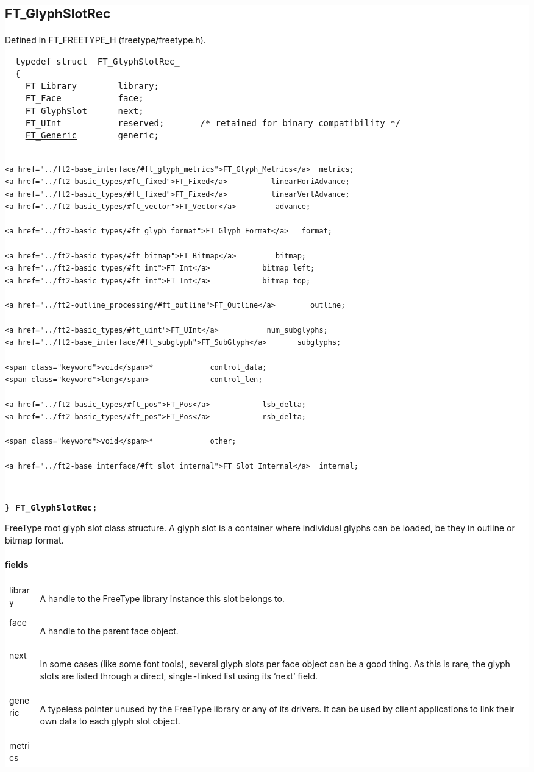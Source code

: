## FT_GlyphSlotRec

Defined in FT_FREETYPE_H (freetype/freetype.h).

<div class = "codehilite">
<pre>
  <span class="keyword">typedef</span> <span class="keyword">struct</span>  FT_GlyphSlotRec_
  {
    <a href="../ft2-base_interface/#ft_library">FT_Library</a>        library;
    <a href="../ft2-base_interface/#ft_face">FT_Face</a>           face;
    <a href="../ft2-base_interface/#ft_glyphslot">FT_GlyphSlot</a>      next;
    <a href="../ft2-basic_types/#ft_uint">FT_UInt</a>           reserved;       /* retained for binary compatibility */
    <a href="../ft2-basic_types/#ft_generic">FT_Generic</a>        generic;

    <a href="../ft2-base_interface/#ft_glyph_metrics">FT_Glyph_Metrics</a>  metrics;
    <a href="../ft2-basic_types/#ft_fixed">FT_Fixed</a>          linearHoriAdvance;
    <a href="../ft2-basic_types/#ft_fixed">FT_Fixed</a>          linearVertAdvance;
    <a href="../ft2-basic_types/#ft_vector">FT_Vector</a>         advance;

    <a href="../ft2-basic_types/#ft_glyph_format">FT_Glyph_Format</a>   format;

    <a href="../ft2-basic_types/#ft_bitmap">FT_Bitmap</a>         bitmap;
    <a href="../ft2-basic_types/#ft_int">FT_Int</a>            bitmap_left;
    <a href="../ft2-basic_types/#ft_int">FT_Int</a>            bitmap_top;

    <a href="../ft2-outline_processing/#ft_outline">FT_Outline</a>        outline;

    <a href="../ft2-basic_types/#ft_uint">FT_UInt</a>           num_subglyphs;
    <a href="../ft2-base_interface/#ft_subglyph">FT_SubGlyph</a>       subglyphs;

    <span class="keyword">void</span>*             control_data;
    <span class="keyword">long</span>              control_len;

    <a href="../ft2-basic_types/#ft_pos">FT_Pos</a>            lsb_delta;
    <a href="../ft2-basic_types/#ft_pos">FT_Pos</a>            rsb_delta;

    <span class="keyword">void</span>*             other;

    <a href="../ft2-base_interface/#ft_slot_internal">FT_Slot_Internal</a>  internal;

  } <b>FT_GlyphSlotRec</b>;
</pre>
</div>


FreeType root glyph slot class structure. A glyph slot is a container where individual glyphs can be loaded, be they in outline or bitmap format.

<h4>fields</h4>
<table class="fields">
<tr><td class="val" id="library">library</td><td class="desc">
<p>A handle to the FreeType library instance this slot belongs to.</p>
</td></tr>
<tr><td class="val" id="face">face</td><td class="desc">
<p>A handle to the parent face object.</p>
</td></tr>
<tr><td class="val" id="next">next</td><td class="desc">
<p>In some cases (like some font tools), several glyph slots per face object can be a good thing. As this is rare, the glyph slots are listed through a direct, single-linked list using its &lsquo;next&rsquo; field.</p>
</td></tr>
<tr><td class="val" id="generic">generic</td><td class="desc">
<p>A typeless pointer unused by the FreeType library or any of its drivers. It can be used by client applications to link their own data to each glyph slot object.</p>
</td></tr>
<tr><td class="val" id="metrics">metrics</td><td class="desc">